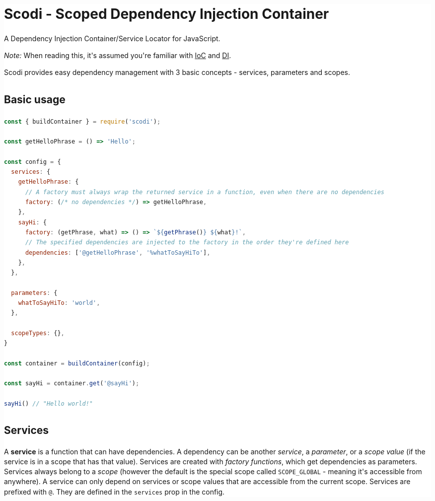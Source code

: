 # Scodi - Scoped Dependency Injection Container

A Dependency Injection Container/Service Locator for JavaScript.

*Note:* When reading this, it's assumed you're familiar with
[IoC](https://en.wikipedia.org/wiki/Inversion_of_control) and [DI](https://en.wikipedia.org/wiki/Dependency_injection).

Scodi provides easy dependency management with 3 basic concepts - services, parameters and scopes.

## Basic usage

```javascript
const { buildContainer } = require('scodi');

const getHelloPhrase = () => 'Hello';

const config = {
  services: {
    getHelloPhrase: {
      // A factory must always wrap the returned service in a function, even when there are no dependencies
      factory: (/* no dependencies */) => getHelloPhrase,
    },
    sayHi: {
      factory: (getPhrase, what) => () => `${getPhrase()} ${what}!`,
      // The specified dependencies are injected to the factory in the order they're defined here
      dependencies: ['@getHelloPhrase', '%whatToSayHiTo'],
    },
  },

  parameters: {
    whatToSayHiTo: 'world',
  },

  scopeTypes: {},
}

const container = buildContainer(config);

const sayHi = container.get('@sayHi');

sayHi() // "Hello world!"
```

## Services

A **service** is a function that can have dependencies. A dependency can be another *service*, a *parameter*, or a
  *scope value* (if the service is in a scope that has that value). Services are created with *factory functions*, which
  get dependencies as parameters. Services always belong to a *scope* (however the default is the special scope called
  `SCOPE_GLOBAL` - meaning it's accessible from anywhere). A service can only depend on services or scope values that
  are accessible from the current scope. Services are prefixed with `@`. They are defined in the `services` prop in the config.
